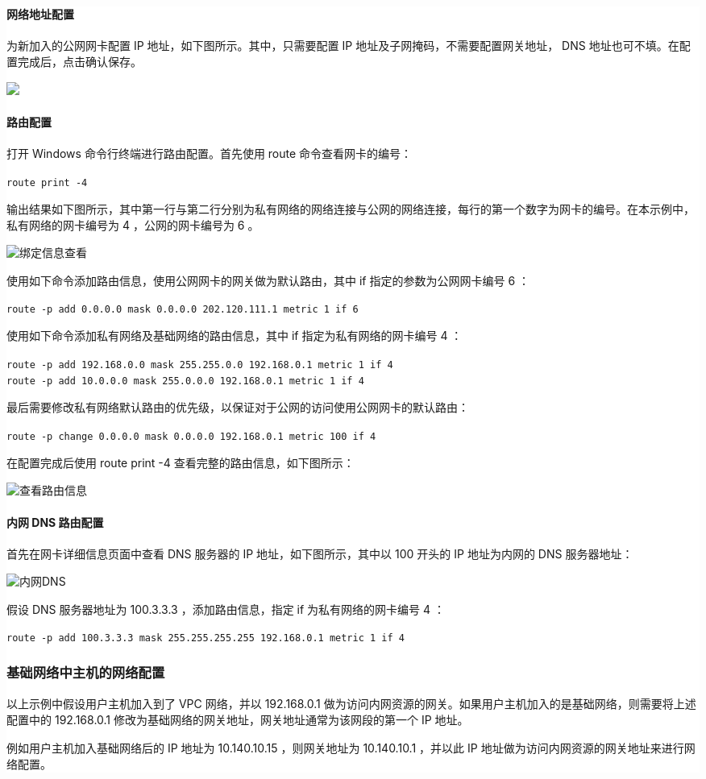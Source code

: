 #### 网络地址配置

为新加入的公网网卡配置 IP 地址，如下图所示。其中，只需要配置 IP 地址及子网掩码，不需要配置网关地址， DNS 地址也可不填。在配置完成后，点击确认保存。

![](_images/inbind_windows_ip.png)

#### 路由配置

打开 Windows 命令行终端进行路由配置。首先使用 route 命令查看网卡的编号：

```
route print -4
```

输出结果如下图所示，其中第一行与第二行分别为私有网络的网络连接与公网的网络连接，每行的第一个数字为网卡的编号。在本示例中，私有网络的网卡编号为 4 ，公网的网卡编号为 6 。

![绑定信息查看](_images/inbind_windows_if.png)

使用如下命令添加路由信息，使用公网网卡的网关做为默认路由，其中 if 指定的参数为公网网卡编号 6 ：

```
route -p add 0.0.0.0 mask 0.0.0.0 202.120.111.1 metric 1 if 6
```

使用如下命令添加私有网络及基础网络的路由信息，其中 if 指定为私有网络的网卡编号 4 ：

```
route -p add 192.168.0.0 mask 255.255.0.0 192.168.0.1 metric 1 if 4
route -p add 10.0.0.0 mask 255.0.0.0 192.168.0.1 metric 1 if 4
```

最后需要修改私有网络默认路由的优先级，以保证对于公网的访问使用公网网卡的默认路由：

```
route -p change 0.0.0.0 mask 0.0.0.0 192.168.0.1 metric 100 if 4
```

在配置完成后使用 route print -4 查看完整的路由信息，如下图所示：

![查看路由信息](_images/inbind_windows_route.png)

#### 内网 DNS 路由配置

首先在网卡详细信息页面中查看 DNS 服务器的 IP 地址，如下图所示，其中以 100 开头的 IP 地址为内网的 DNS 服务器地址：

![内网DNS](_images/inbind_windows_dns.png)

假设 DNS 服务器地址为 100.3.3.3 ，添加路由信息，指定 if 为私有网络的网卡编号 4 ：

```
route -p add 100.3.3.3 mask 255.255.255.255 192.168.0.1 metric 1 if 4
```

### 基础网络中主机的网络配置

以上示例中假设用户主机加入到了 VPC 网络，并以 192.168.0.1 做为访问内网资源的网关。如果用户主机加入的是基础网络，则需要将上述配置中的 192.168.0.1 修改为基础网络的网关地址，网关地址通常为该网段的第一个 IP 地址。

例如用户主机加入基础网络后的 IP 地址为 10.140.10.15 ，则网关地址为 10.140.10.1 ，并以此 IP 地址做为访问内网资源的网关地址来进行网络配置。

